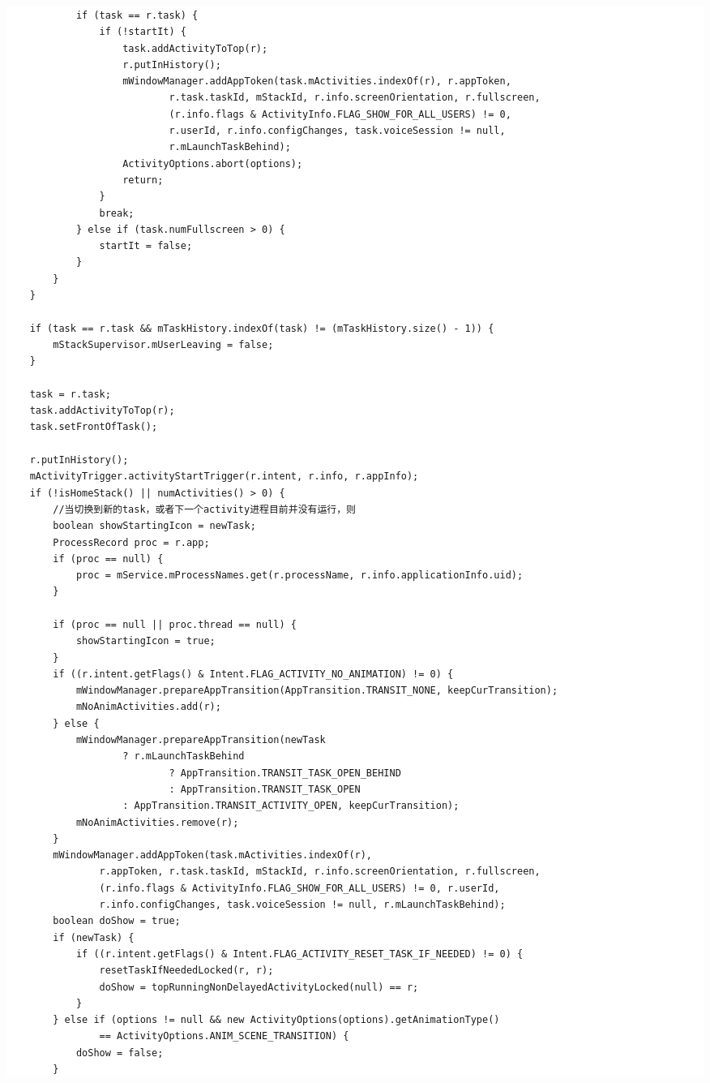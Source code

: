                 if (task == r.task) {
                    if (!startIt) {
                        task.addActivityToTop(r);
                        r.putInHistory();
                        mWindowManager.addAppToken(task.mActivities.indexOf(r), r.appToken,
                                r.task.taskId, mStackId, r.info.screenOrientation, r.fullscreen,
                                (r.info.flags & ActivityInfo.FLAG_SHOW_FOR_ALL_USERS) != 0,
                                r.userId, r.info.configChanges, task.voiceSession != null,
                                r.mLaunchTaskBehind);
                        ActivityOptions.abort(options);
                        return;
                    }
                    break;
                } else if (task.numFullscreen > 0) {
                    startIt = false;
                }
            }
        }
    
        if (task == r.task && mTaskHistory.indexOf(task) != (mTaskHistory.size() - 1)) {
            mStackSupervisor.mUserLeaving = false;
        }
    
        task = r.task;
        task.addActivityToTop(r);
        task.setFrontOfTask();
    
        r.putInHistory();
        mActivityTrigger.activityStartTrigger(r.intent, r.info, r.appInfo);
        if (!isHomeStack() || numActivities() > 0) {
            //当切换到新的task，或者下一个activity进程目前并没有运行，则
            boolean showStartingIcon = newTask;
            ProcessRecord proc = r.app;
            if (proc == null) {
                proc = mService.mProcessNames.get(r.processName, r.info.applicationInfo.uid);
            }
    
            if (proc == null || proc.thread == null) {
                showStartingIcon = true;
            }
            if ((r.intent.getFlags() & Intent.FLAG_ACTIVITY_NO_ANIMATION) != 0) {
                mWindowManager.prepareAppTransition(AppTransition.TRANSIT_NONE, keepCurTransition);
                mNoAnimActivities.add(r);
            } else {
                mWindowManager.prepareAppTransition(newTask
                        ? r.mLaunchTaskBehind
                                ? AppTransition.TRANSIT_TASK_OPEN_BEHIND
                                : AppTransition.TRANSIT_TASK_OPEN
                        : AppTransition.TRANSIT_ACTIVITY_OPEN, keepCurTransition);
                mNoAnimActivities.remove(r);
            }
            mWindowManager.addAppToken(task.mActivities.indexOf(r),
                    r.appToken, r.task.taskId, mStackId, r.info.screenOrientation, r.fullscreen,
                    (r.info.flags & ActivityInfo.FLAG_SHOW_FOR_ALL_USERS) != 0, r.userId,
                    r.info.configChanges, task.voiceSession != null, r.mLaunchTaskBehind);
            boolean doShow = true;
            if (newTask) {
                if ((r.intent.getFlags() & Intent.FLAG_ACTIVITY_RESET_TASK_IF_NEEDED) != 0) {
                    resetTaskIfNeededLocked(r, r);
                    doShow = topRunningNonDelayedActivityLocked(null) == r;
                }
            } else if (options != null && new ActivityOptions(options).getAnimationType()
                    == ActivityOptions.ANIM_SCENE_TRANSITION) {
                doShow = false;
            }